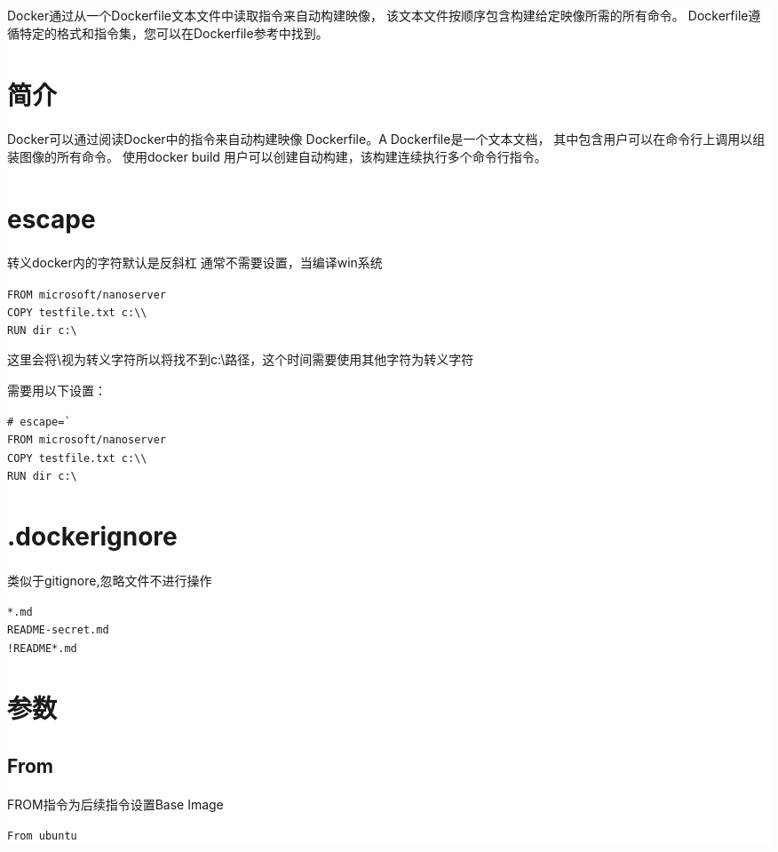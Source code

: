 Docker通过从一个Dockerfile文本文件中读取指令来自动构建映像，
该文本文件按顺序包含构建给定映像所需的所有命令。
Dockerfile遵循特定的格式和指令集，您可以在Dockerfile参考中找到。

# 简介

Docker可以通过阅读Docker中的指令来自动构建映像 Dockerfile。A Dockerfile是一个文本文档，
其中包含用户可以在命令行上调用以组装图像的所有命令。
使用docker build 用户可以创建自动构建，该构建连续执行多个命令行指令。


# escape

转义docker内的字符默认是反斜杠
通常不需要设置，当编译win系统

```
FROM microsoft/nanoserver
COPY testfile.txt c:\\
RUN dir c:\
```

这里会将\视为转义字符所以将找不到c:\路径，这个时间需要使用其他字符为转义字符

需要用以下设置：

```
# escape=`
FROM microsoft/nanoserver
COPY testfile.txt c:\\
RUN dir c:\
```

# .dockerignore

类似于gitignore,忽略文件不进行操作

```
*.md
README-secret.md
!README*.md
```

# 参数

## From

FROM指令为后续指令设置Base Image

```
From ubuntu
```
